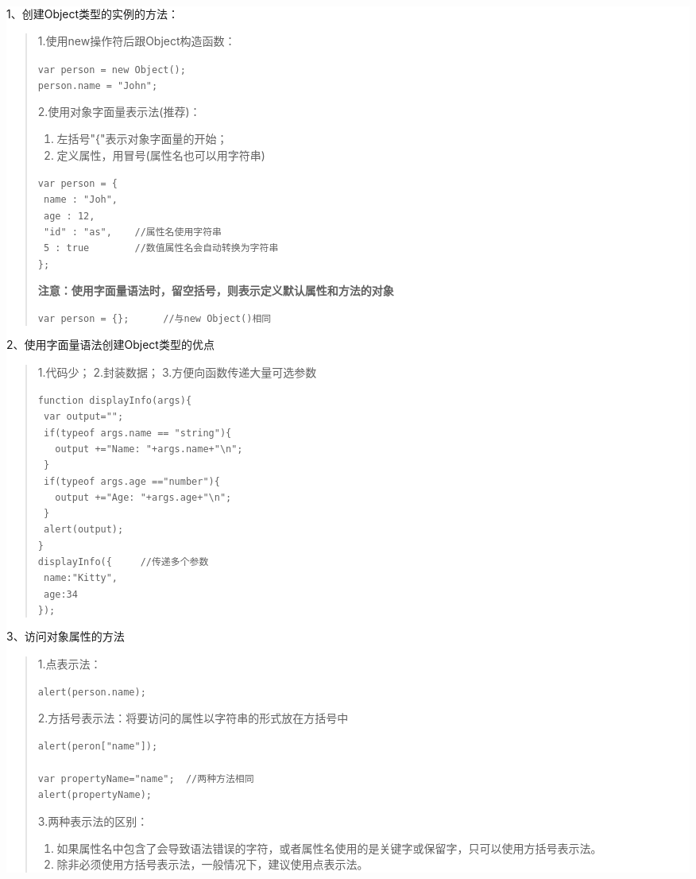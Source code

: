1、创建Object类型的实例的方法：
> 1.使用new操作符后跟Object构造函数：
>```
>var person = new Object();
>person.name = "John";
>```
> 2.使用对象字面量表示法(推荐)：
> 1. 左括号"{"表示对象字面量的开始；
> 2. 定义属性，用冒号(属性名也可以用字符串)
>```
>var person = {
>  name : "Joh",
>  age : 12,
>  "id" : "as",    //属性名使用字符串
>  5 : true        //数值属性名会自动转换为字符串
>};
>```
> **注意：使用字面量语法时，留空括号，则表示定义默认属性和方法的对象**
>```
>var person = {};      //与new Object()相同
>```

2、使用字面量语法创建Object类型的优点
> 1.代码少；
> 2.封装数据；
> 3.方便向函数传递大量可选参数
>```
>function displayInfo(args){
>  var output="";
>  if(typeof args.name == "string"){
>    output +="Name: "+args.name+"\n";
>  }
>  if(typeof args.age =="number"){
>    output +="Age: "+args.age+"\n";
>  }
>  alert(output);
>}
>displayInfo({     //传递多个参数
>  name:"Kitty",
>  age:34
>});
>```

3、访问对象属性的方法
> 1.点表示法：
>```
>alert(person.name);
>```
> 2.方括号表示法：将要访问的属性以字符串的形式放在方括号中
>```
>alert(peron["name"]);
>
>var propertyName="name";  //两种方法相同
>alert(propertyName);
>```
> 3.两种表示法的区别：
> 1. 如果属性名中包含了会导致语法错误的字符，或者属性名使用的是关键字或保留字，只可以使用方括号表示法。
> 2. 除非必须使用方括号表示法，一般情况下，建议使用点表示法。

